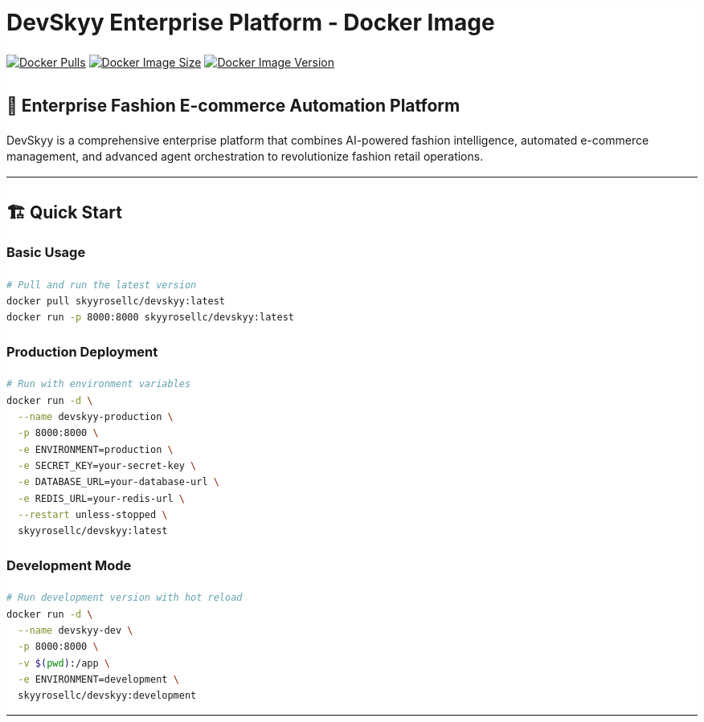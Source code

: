 # DevSkyy Enterprise Platform - Docker Image

[![Docker Pulls](https://img.shields.io/docker/pulls/skyyrosellc/devskyy)](https://hub.docker.com/r/skyyrosellc/devskyy)
[![Docker Image Size](https://img.shields.io/docker/image-size/skyyrosellc/devskyy/latest)](https://hub.docker.com/r/skyyrosellc/devskyy)
[![Docker Image Version](https://img.shields.io/docker/v/skyyrosellc/devskyy?sort=semver)](https://hub.docker.com/r/skyyrosellc/devskyy)

## 🚀 **Enterprise Fashion E-commerce Automation Platform**

DevSkyy is a comprehensive enterprise platform that combines AI-powered fashion intelligence, automated e-commerce management, and advanced agent orchestration to revolutionize fashion retail operations.

---

## 🏗️ **Quick Start**

### **Basic Usage**
```bash
# Pull and run the latest version
docker pull skyyrosellc/devskyy:latest
docker run -p 8000:8000 skyyrosellc/devskyy:latest
```

### **Production Deployment**
```bash
# Run with environment variables
docker run -d \
  --name devskyy-production \
  -p 8000:8000 \
  -e ENVIRONMENT=production \
  -e SECRET_KEY=your-secret-key \
  -e DATABASE_URL=your-database-url \
  -e REDIS_URL=your-redis-url \
  --restart unless-stopped \
  skyyrosellc/devskyy:latest
```

### **Development Mode**
```bash
# Run development version with hot reload
docker run -d \
  --name devskyy-dev \
  -p 8000:8000 \
  -v $(pwd):/app \
  -e ENVIRONMENT=development \
  skyyrosellc/devskyy:development
```

---